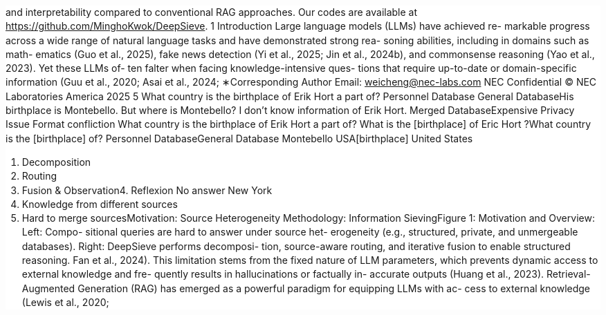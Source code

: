 and interpretability compared to conventional
RAG approaches. Our codes are available at
https://github.com/MinghoKwok/DeepSieve.
1 Introduction
Large language models (LLMs) have achieved re-
markable progress across a wide range of natural
language tasks and have demonstrated strong rea-
soning abilities, including in domains such as math-
ematics (Guo et al., 2025), fake news detection (Yi
et al., 2025; Jin et al., 2024b), and commonsense
reasoning (Yao et al., 2023). Yet these LLMs of-
ten falter when facing knowledge-intensive ques-
tions that require up-to-date or domain-specific
information (Guu et al., 2020; Asai et al., 2024;
∗Corresponding Author Email: weicheng@nec-labs.com
NEC Confidential © NEC Laboratories America 2025 5
What country is the birthplace of 
Erik Hort a part of?
Personnel 
Database
General 
DatabaseHis birthplace is 
Montebello. But 
where is 
Montebello?
I don’t know 
information of 
Erik Hort.
Merged 
DatabaseExpensive
Privacy Issue
Format confliction
What country is the birthplace of 
Erik Hort a part of?
What is the [birthplace] 
of Eric Hort ?What country is the 
[birthplace] of?
Personnel 
DatabaseGeneral 
Database
Montebello USA[birthplace]
United States
1. Decomposition
2. Routing
3. Fusion
& Observation4. Reflexion
No answer
New York
1. Knowledge from different sources
2. Hard to merge sourcesMotivation: Source Heterogeneity Methodology: Information SievingFigure 1: Motivation and Overview: Left: Compo-
sitional queries are hard to answer under source het-
erogeneity (e.g., structured, private, and unmergeable
databases). Right: DeepSieve performs decomposi-
tion, source-aware routing, and iterative fusion to enable
structured reasoning.
Fan et al., 2024). This limitation stems from the
fixed nature of LLM parameters, which prevents
dynamic access to external knowledge and fre-
quently results in hallucinations or factually in-
accurate outputs (Huang et al., 2023). Retrieval-
Augmented Generation (RAG) has emerged as a
powerful paradigm for equipping LLMs with ac-
cess to external knowledge (Lewis et al., 2020;